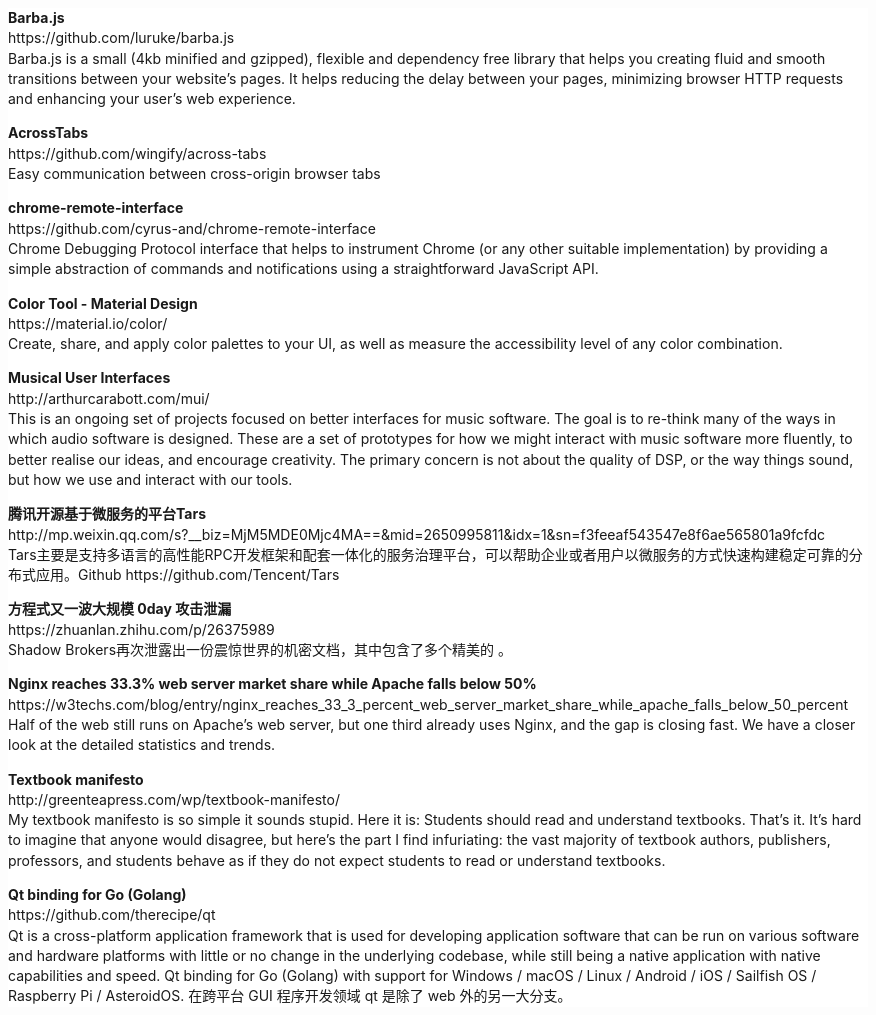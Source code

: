 <p><strong>Barba.js</strong><br />
https://github.com/luruke/barba.js<br />
Barba.js is a small (4kb minified and gzipped), flexible and dependency free library that helps you creating fluid and smooth transitions between your website’s pages. It helps reducing the delay between your pages, minimizing browser HTTP requests and enhancing your user’s web experience.</p>

<p><strong>AcrossTabs</strong><br />
https://github.com/wingify/across-tabs<br />
Easy communication between cross-origin browser tabs</p>

<p><strong>chrome-remote-interface</strong><br />
https://github.com/cyrus-and/chrome-remote-interface<br />
Chrome Debugging Protocol interface that helps to instrument Chrome (or any other suitable implementation) by providing a simple abstraction of commands and notifications using a straightforward JavaScript API.</p>

<p><strong>Color Tool - Material Design</strong><br />
https://material.io/color/<br />
Create, share, and apply color palettes to your UI, as well as measure the accessibility level of any color combination.</p>

<p><strong>Musical User Interfaces</strong><br />
http://arthurcarabott.com/mui/<br />
This is an ongoing set of projects focused on better interfaces for music software. The goal is to re-think many of the ways in which audio software is designed. These are a set of prototypes for how we might interact with music software more fluently, to better realise our ideas, and encourage creativity. The primary concern is not about the quality of DSP, or the way things sound, but how we use and interact with our tools.</p>

<p><strong>腾讯开源基于微服务的平台Tars</strong><br />
http://mp.weixin.qq.com/s?__biz=MjM5MDE0Mjc4MA==&amp;mid=2650995811&amp;idx=1&amp;sn=f3feeaf543547e8f6ae565801a9fcfdc<br />
Tars主要是支持多语言的高性能RPC开发框架和配套一体化的服务治理平台，可以帮助企业或者用户以微服务的方式快速构建稳定可靠的分布式应用。Github https://github.com/Tencent/Tars</p>

<p><strong>方程式又一波大规模 0day 攻击泄漏</strong><br />
https://zhuanlan.zhihu.com/p/26375989<br />
Shadow Brokers再次泄露出一份震惊世界的机密文档，其中包含了多个精美的 。</p>

<p><strong>Nginx reaches 33.3% web server market share while Apache falls below 50%</strong><br />
https://w3techs.com/blog/entry/nginx_reaches_33_3_percent_web_server_market_share_while_apache_falls_below_50_percent<br />
Half of the web still runs on Apache’s web server, but one third already uses Nginx, and the gap is closing fast. We have a closer look at the detailed statistics and trends.</p>

<p><strong>Textbook manifesto</strong><br />
http://greenteapress.com/wp/textbook-manifesto/<br />
My textbook manifesto is so simple it sounds stupid. Here it is: Students should read and understand textbooks. That’s it.  It’s hard to imagine that anyone would disagree, but here’s the part I find infuriating: the vast majority of textbook authors, publishers, professors, and students behave as if they do not expect students to read or understand textbooks.</p>

<p><strong>Qt binding for Go (Golang)</strong><br />
https://github.com/therecipe/qt<br />
Qt is a cross-platform application framework that is used for developing application software that can be run on various software and hardware platforms with little or no change in the underlying codebase, while still being a native application with native capabilities and speed. Qt binding for Go (Golang) with support for Windows / macOS / Linux / Android / iOS / Sailfish OS / Raspberry Pi / AsteroidOS. 在跨平台 GUI 程序开发领域 qt 是除了 web 外的另一大分支。</p>
